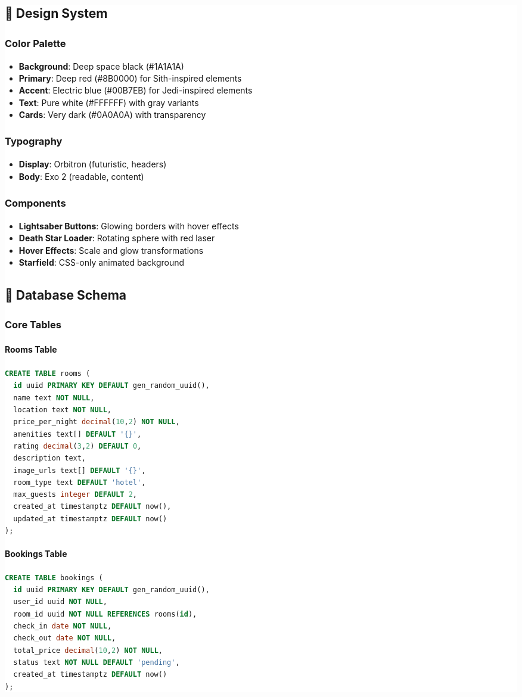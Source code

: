## 🎨 Design System

### Color Palette
- **Background**: Deep space black (#1A1A1A)
- **Primary**: Deep red (#8B0000) for Sith-inspired elements
- **Accent**: Electric blue (#00B7EB) for Jedi-inspired elements
- **Text**: Pure white (#FFFFFF) with gray variants
- **Cards**: Very dark (#0A0A0A) with transparency

### Typography
- **Display**: Orbitron (futuristic, headers)
- **Body**: Exo 2 (readable, content)

### Components
- **Lightsaber Buttons**: Glowing borders with hover effects
- **Death Star Loader**: Rotating sphere with red laser
- **Hover Effects**: Scale and glow transformations
- **Starfield**: CSS-only animated background

## 🔧 Database Schema

### Core Tables

#### Rooms Table
```sql
CREATE TABLE rooms (
  id uuid PRIMARY KEY DEFAULT gen_random_uuid(),
  name text NOT NULL,
  location text NOT NULL,
  price_per_night decimal(10,2) NOT NULL,
  amenities text[] DEFAULT '{}',
  rating decimal(3,2) DEFAULT 0,
  description text,
  image_urls text[] DEFAULT '{}',
  room_type text DEFAULT 'hotel',
  max_guests integer DEFAULT 2,
  created_at timestamptz DEFAULT now(),
  updated_at timestamptz DEFAULT now()
);
```

#### Bookings Table
```sql
CREATE TABLE bookings (
  id uuid PRIMARY KEY DEFAULT gen_random_uuid(),
  user_id uuid NOT NULL,
  room_id uuid NOT NULL REFERENCES rooms(id),
  check_in date NOT NULL,
  check_out date NOT NULL,
  total_price decimal(10,2) NOT NULL,
  status text NOT NULL DEFAULT 'pending',
  created_at timestamptz DEFAULT now()
);
```
